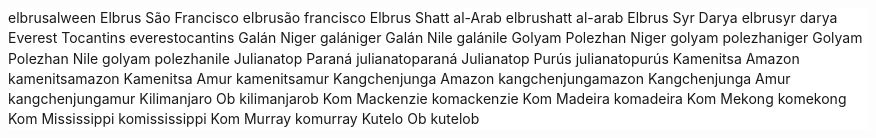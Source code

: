 elbrusalween
Elbrus
São Francisco
elbrusão francisco
Elbrus
Shatt al-Arab
elbrushatt al-arab
Elbrus
Syr Darya
elbrusyr darya
Everest
Tocantins
everestocantins
Galán
Niger
galániger
Galán
Nile
galánile
Golyam Polezhan
Niger
golyam polezhaniger
Golyam Polezhan
Nile
golyam polezhanile
Julianatop
Paraná
julianatoparaná
Julianatop
Purús
julianatopurús
Kamenitsa
Amazon
kamenitsamazon
Kamenitsa
Amur
kamenitsamur
Kangchenjunga
Amazon
kangchenjungamazon
Kangchenjunga
Amur
kangchenjungamur
Kilimanjaro
Ob
kilimanjarob
Kom
Mackenzie
komackenzie
Kom
Madeira
komadeira
Kom
Mekong
komekong
Kom
Mississippi
komississippi
Kom
Murray
komurray
Kutelo
Ob
kutelob